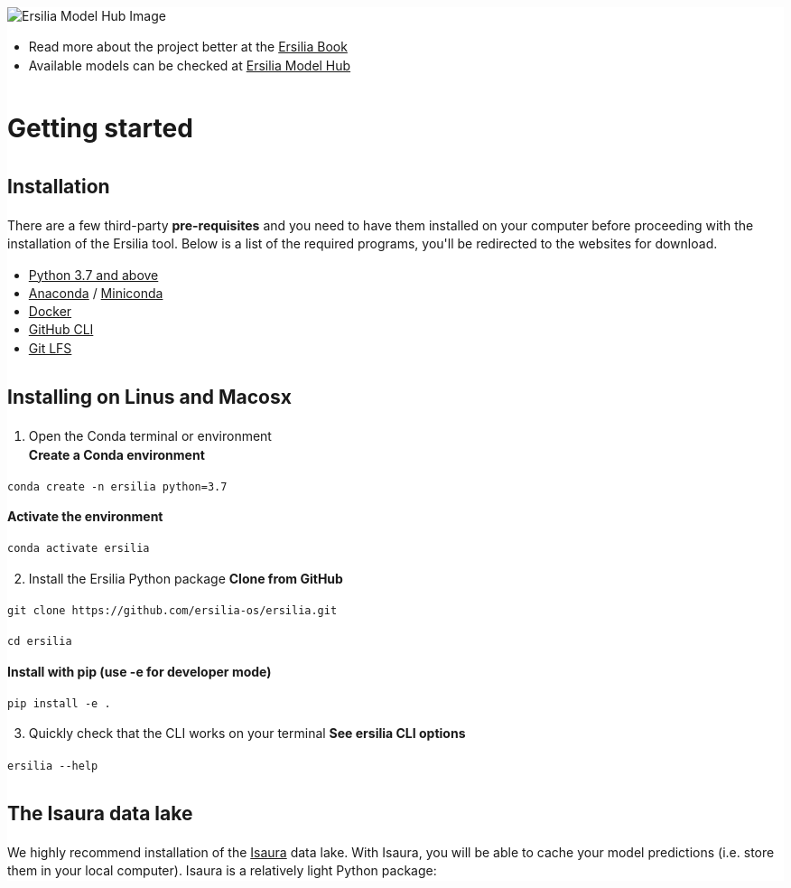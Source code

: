 ![Ersilia Model Hub Image](https://2591732297-files.gitbook.io/~/files/v0/b/gitbook-legacy-files/o/assets%2F-Mj44wxA7bU1hQH19m8I%2F-MjPA_JIOzuKGPtPDw1U%2F-MjPDmAAJkYPLJmKKSD1%2FErsilia_Hub-02.png?alt=media&token=8a876edc-c02e-400c-80c5-b6f3c4060c21)

* Read more about the project better at the [Ersilia Book](https://ersilia.gitbook.io/ersilia-book/)
* Available models can be checked at [Ersilia Model Hub](https://airtable.com/shr9sYjL70nnHOUrP/tblZGe2a2XeBxrEHP)
# Getting started
## Installation
There are a few third-party **pre-requisites** and you need to have them installed on your computer before proceeding with the installation of the Ersilia tool. Below is a list of the required programs, you'll be redirected to the websites for download.
* [Python 3.7 and above](https://www.python.org/)
* [Anaconda](https://docs.anaconda.com/anaconda/install/index.html) / [Miniconda](https://docs.conda.io/en/latest/miniconda.html)
* [Docker](https://www.docker.com/)
* [GitHub CLI](https://cli.github.com/manual/installation)
* [Git LFS](https://git-lfs.github.com/)



## Installing on Linus and Macosx
1. Open the Conda terminal or environment  
 **Create a Conda environment**  
    
```
conda create -n ersilia python=3.7
```

**Activate the environment**
```
conda activate ersilia
```
2. Install the Ersilia Python package
**Clone from GitHub**  
```
git clone https://github.com/ersilia-os/ersilia.git
```
```
cd ersilia
```
**Install with pip (use -e for developer mode)**
```
pip install -e .
```
3. Quickly check that the CLI works on your terminal
**See ersilia CLI options**
```
ersilia --help
```

## The Isaura data lake
We highly recommend installation of the [Isaura](https://github.com/ersilia-os/isaura) data lake. With Isaura, you will be able to cache your model predictions (i.e. store them in your local computer). Isaura is a relatively light Python package:  

